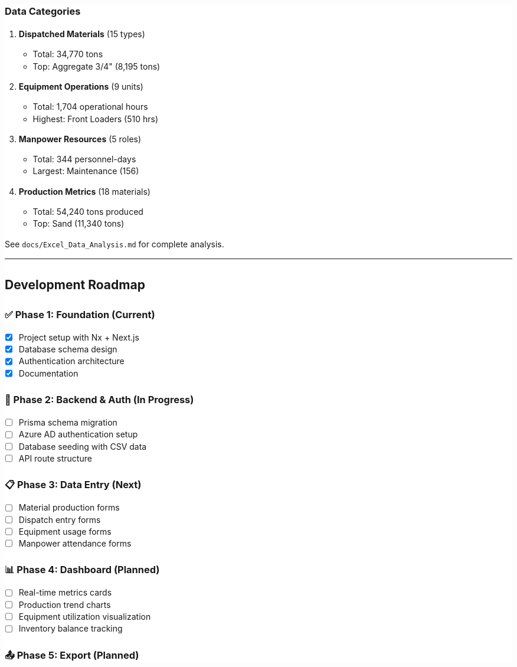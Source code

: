 ### **Data Categories**

1. **Dispatched Materials** (15 types)
   - Total: 34,770 tons
   - Top: Aggregate 3/4" (8,195 tons)

2. **Equipment Operations** (9 units)
   - Total: 1,704 operational hours
   - Highest: Front Loaders (510 hrs)

3. **Manpower Resources** (5 roles)
   - Total: 344 personnel-days
   - Largest: Maintenance (156)

4. **Production Metrics** (18 materials)
   - Total: 54,240 tons produced
   - Top: Sand (11,340 tons)

See `docs/Excel_Data_Analysis.md` for complete analysis.

---

## **Development Roadmap**

### **✅ Phase 1: Foundation** (Current)

- [x] Project setup with Nx + Next.js
- [x] Database schema design
- [x] Authentication architecture
- [x] Documentation

### **🔄 Phase 2: Backend & Auth** (In Progress)

- [ ] Prisma schema migration
- [ ] Azure AD authentication setup
- [ ] Database seeding with CSV data
- [ ] API route structure

### **📋 Phase 3: Data Entry** (Next)

- [ ] Material production forms
- [ ] Dispatch entry forms
- [ ] Equipment usage forms
- [ ] Manpower attendance forms

### **📊 Phase 4: Dashboard** (Planned)

- [ ] Real-time metrics cards
- [ ] Production trend charts
- [ ] Equipment utilization visualization
- [ ] Inventory balance tracking

### **📤 Phase 5: Export** (Planned)

